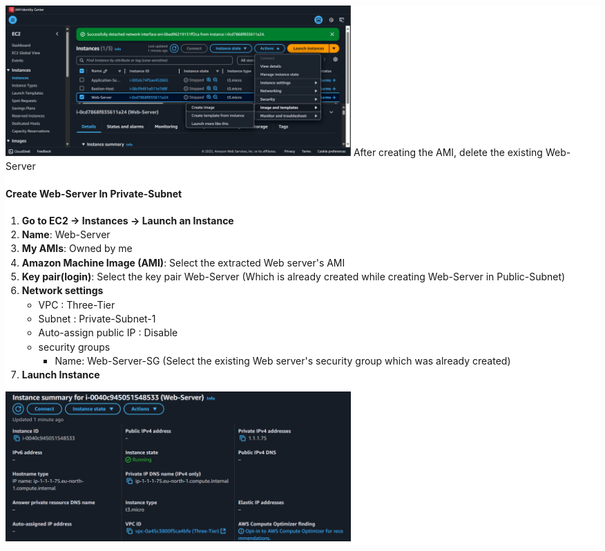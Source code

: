<img src="./image/image40.png" alt="Alt text" width="500">
After creating the AMI, delete the existing Web-Server

#### **Create Web-Server In Private-Subnet**

 1. **Go to EC2 -> Instances -> Launch an Instance**
 2. **Name**: Web-Server
 3. **My AMIs**: Owned by me
 4. **Amazon Machine Image (AMI)**: Select the extracted Web server's AMI 
 5. **Key pair(login)**: Select the key pair Web-Server (Which is already created while creating Web-Server in Public-Subnet)
 6. **Network settings**
    * VPC : Three-Tier
    * Subnet : Private-Subnet-1
    * Auto-assign public IP : Disable
    * security groups
       * Name: Web-Server-SG (Select the existing Web server's security group which was already created)
 7. **Launch Instance**

<img src="./image/image42.png" alt="Alt text" width="500">
